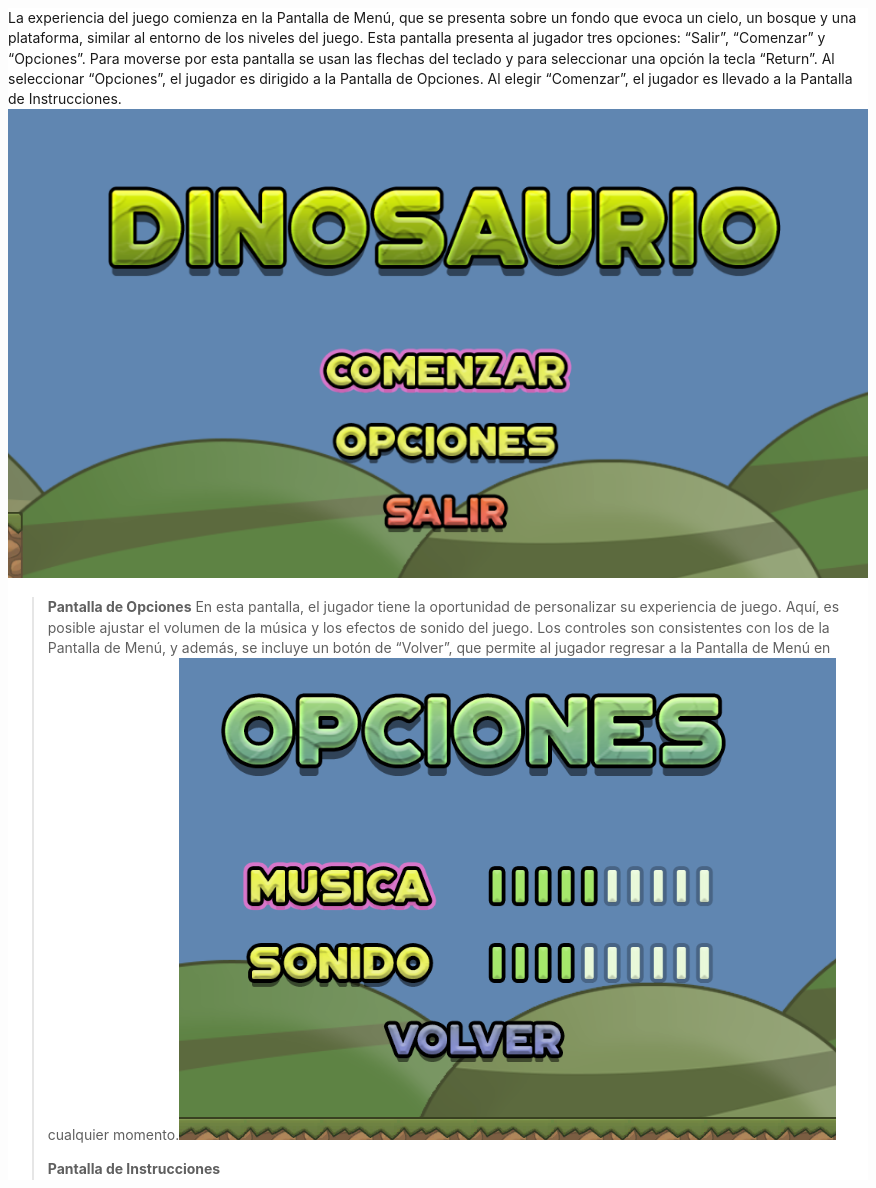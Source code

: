 La experiencia del juego comienza en la Pantalla de Menú, que se presenta sobre un fondo que evoca un cielo, un bosque y una plataforma, similar al entorno de los niveles del juego. Esta pantalla presenta al jugador tres opciones: “Salir”, “Comenzar” y “Opciones”. Para moverse por esta pantalla se usan las flechas del teclado y para seleccionar una opción la tecla “Return”. Al seleccionar “Opciones”, el jugador es dirigido a la Pantalla de Opciones. Al elegir “Comenzar”, el jugador es llevado a la Pantalla de Instrucciones.![Menu](/Doc/Imagenes/Pantallas/pantalla%20menu.png)
>
>**Pantalla de Opciones**
En esta pantalla, el jugador tiene la oportunidad de personalizar su experiencia de juego. Aquí, es posible ajustar el volumen de la música y los efectos de sonido del juego. Los controles son consistentes con los de la Pantalla de Menú, y además, se incluye un botón de “Volver”, que permite al jugador regresar a la Pantalla de Menú en cualquier momento.![Opciones](/Doc/Imagenes/Pantallas/menOpciones.png)
>
>**Pantalla de Instrucciones**